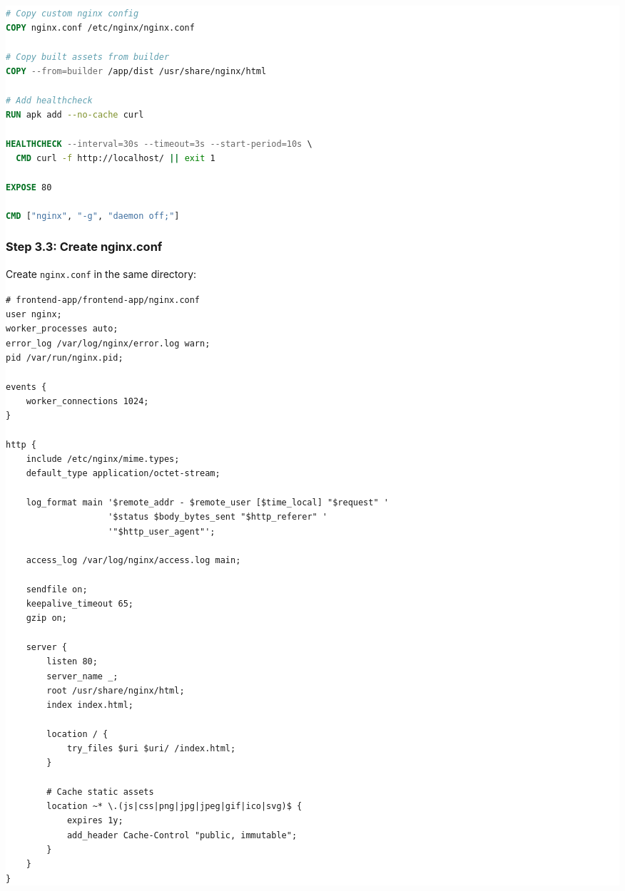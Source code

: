 ```dockerfile
# Copy custom nginx config
COPY nginx.conf /etc/nginx/nginx.conf

# Copy built assets from builder
COPY --from=builder /app/dist /usr/share/nginx/html

# Add healthcheck
RUN apk add --no-cache curl

HEALTHCHECK --interval=30s --timeout=3s --start-period=10s \
  CMD curl -f http://localhost/ || exit 1

EXPOSE 80

CMD ["nginx", "-g", "daemon off;"]
```

### Step 3.3: Create nginx.conf
Create `nginx.conf` in the same directory:

```nginx
# frontend-app/frontend-app/nginx.conf
user nginx;
worker_processes auto;
error_log /var/log/nginx/error.log warn;
pid /var/run/nginx.pid;

events {
    worker_connections 1024;
}

http {
    include /etc/nginx/mime.types;
    default_type application/octet-stream;

    log_format main '$remote_addr - $remote_user [$time_local] "$request" '
                    '$status $body_bytes_sent "$http_referer" '
                    '"$http_user_agent"';

    access_log /var/log/nginx/access.log main;

    sendfile on;
    keepalive_timeout 65;
    gzip on;

    server {
        listen 80;
        server_name _;
        root /usr/share/nginx/html;
        index index.html;

        location / {
            try_files $uri $uri/ /index.html;
        }

        # Cache static assets
        location ~* \.(js|css|png|jpg|jpeg|gif|ico|svg)$ {
            expires 1y;
            add_header Cache-Control "public, immutable";
        }
    }
}
```
